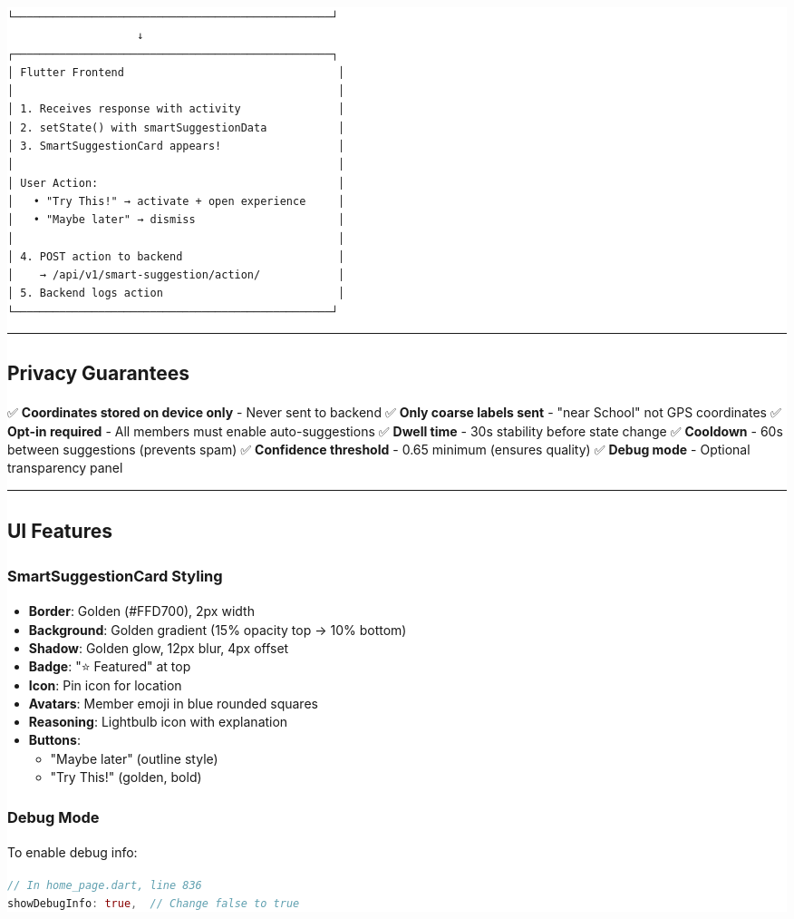 ```
└─────────────────────────────────────────────────┘
                    ↓
┌─────────────────────────────────────────────────┐
│ Flutter Frontend                                 │
│                                                  │
│ 1. Receives response with activity               │
│ 2. setState() with smartSuggestionData           │
│ 3. SmartSuggestionCard appears!                  │
│                                                  │
│ User Action:                                     │
│   • "Try This!" → activate + open experience     │
│   • "Maybe later" → dismiss                      │
│                                                  │
│ 4. POST action to backend                        │
│    → /api/v1/smart-suggestion/action/            │
│ 5. Backend logs action                           │
└─────────────────────────────────────────────────┘
```

---

## Privacy Guarantees

✅ **Coordinates stored on device only** - Never sent to backend
✅ **Only coarse labels sent** - "near School" not GPS coordinates
✅ **Opt-in required** - All members must enable auto-suggestions
✅ **Dwell time** - 30s stability before state change
✅ **Cooldown** - 60s between suggestions (prevents spam)
✅ **Confidence threshold** - 0.65 minimum (ensures quality)
✅ **Debug mode** - Optional transparency panel

---

## UI Features

### SmartSuggestionCard Styling
- **Border**: Golden (#FFD700), 2px width
- **Background**: Golden gradient (15% opacity top → 10% bottom)
- **Shadow**: Golden glow, 12px blur, 4px offset
- **Badge**: "⭐ Featured" at top
- **Icon**: Pin icon for location
- **Avatars**: Member emoji in blue rounded squares
- **Reasoning**: Lightbulb icon with explanation
- **Buttons**: 
  - "Maybe later" (outline style)
  - "Try This!" (golden, bold)

### Debug Mode
To enable debug info:
```dart
// In home_page.dart, line 836
showDebugInfo: true,  // Change false to true
```

